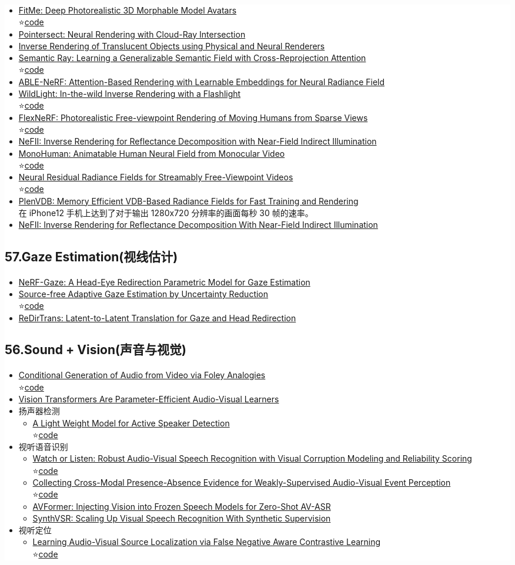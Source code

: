 * [FitMe: Deep Photorealistic 3D Morphable Model Avatars](http://arxiv.org/abs/2305.09641v1)<br>:star:[code](https://lattas.github.io/fitme)
* [Pointersect: Neural Rendering with Cloud-Ray Intersection](http://arxiv.org/abs/2304.12390v1)
* [Inverse Rendering of Translucent Objects using Physical and Neural Renderers](http://arxiv.org/abs/2305.08336v1)
* [Semantic Ray: Learning a Generalizable Semantic Field with Cross-Reprojection Attention](http://arxiv.org/abs/2303.13014v1)<br>:star:[code](https://liuff19.github.io/S-Ray/)
* [ABLE-NeRF: Attention-Based Rendering with Learnable Embeddings for Neural Radiance Field](http://arxiv.org/abs/2303.13817v1)
* [WildLight: In-the-wild Inverse Rendering with a Flashlight](http://arxiv.org/abs/2303.14190v1)<br>:star:[code](https://junxuan-li.github.io/wildlight-website/)
* [FlexNeRF: Photorealistic Free-viewpoint Rendering of Moving Humans from Sparse Views](http://arxiv.org/abs/2303.14368v1)<br>:star:[code](https://flex-nerf.github.io/)
* [NeFII: Inverse Rendering for Reflectance Decomposition with Near-Field Indirect Illumination](http://arxiv.org/abs/2303.16617v1)
* [MonoHuman: Animatable Human Neural Field from Monocular Video](http://arxiv.org/abs/2304.02001v1)<br>:star:[code](https://yzmblog.github.io/projects/MonoHuman/)
* [Neural Residual Radiance Fields for Streamably Free-Viewpoint Videos](http://arxiv.org/abs/2304.04452v1)<br>:star:[code](https://aoliao12138.github.io/ReRF/)
* [PlenVDB: Memory Efficient VDB-Based Radiance Fields for Fast Training and Rendering](https://openaccess.thecvf.com/content/CVPR2023/papers/Yan_PlenVDB_Memory_Efficient_VDB-Based_Radiance_Fields_for_Fast_Training_and_CVPR_2023_paper.pdf)<br>在 iPhone12 手机上达到了对于输出 1280x720 分辨率的画面每秒 30 帧的速率。
* [NeFII: Inverse Rendering for Reflectance Decomposition With Near-Field Indirect Illumination](https://arxiv.org/abs/2303.16617)

<a name="57"/>

## 57.Gaze Estimation(视线估计)
* [NeRF-Gaze: A Head-Eye Redirection Parametric Model for Gaze Estimation](https://arxiv.org/abs/2212.14710)
* [Source-free Adaptive Gaze Estimation by Uncertainty Reduction](https://openaccess.thecvf.com/content/CVPR2023/papers/Cai_Source-Free_Adaptive_Gaze_Estimation_by_Uncertainty_Reduction_CVPR_2023_paper.pdf)<br>:star:[code](https://github.com/caixin1998/UnReGA)
* [ReDirTrans: Latent-to-Latent Translation for Gaze and Head Redirection](https://openaccess.thecvf.com/content/CVPR2023/papers/Jin_ReDirTrans_Latent-to-Latent_Translation_for_Gaze_and_Head_Redirection_CVPR_2023_paper.pdf)
  
<a name="56"/>

## 56.Sound + Vision(声音与视觉)
* [Conditional Generation of Audio from Video via Foley Analogies](http://arxiv.org/abs/2304.08490v1)<br>:star:[code](https://xypb.github.io/CondFoleyGen/)
* [Vision Transformers Are Parameter-Efficient Audio-Visual Learners](http://arxiv.org/abs/2212.07983)
* 扬声器检测
  * [A Light Weight Model for Active Speaker Detection](https://arxiv.org/abs/2303.04439)<br>:star:[code](https://github.com/Junhua-Liao/Light-ASD)
* 视听语音识别
  * [Watch or Listen: Robust Audio-Visual Speech Recognition with Visual Corruption Modeling and Reliability Scoring](https://arxiv.org/abs/2303.08536)<br>:star:[code](https://github.com/joannahong/AV-RelScore)
  * [Collecting Cross-Modal Presence-Absence Evidence for Weakly-Supervised Audio-Visual Event Perception](https://openaccess.thecvf.com/content/CVPR2023/papers/Gao_Collecting_Cross-Modal_Presence-Absence_Evidence_for_Weakly-Supervised_Audio-Visual_Event_Perception_CVPR_2023_paper.pdf)<br>:star:[code](github.com/MengyuanChen21/CVPR2023-CMPAE)
  * [AVFormer: Injecting Vision into Frozen Speech Models for Zero-Shot AV-ASR](http://arxiv.org/abs/2303.16501v1)
  * [SynthVSR: Scaling Up Visual Speech Recognition With Synthetic Supervision](http://arxiv.org/abs/2303.17200v1)
* 视听定位
  * [Learning Audio-Visual Source Localization via False Negative Aware Contrastive Learning](https://arxiv.org/abs/2303.11302)<br>:star:[code](https://github.com/weixuansun/FNAC-AVL)